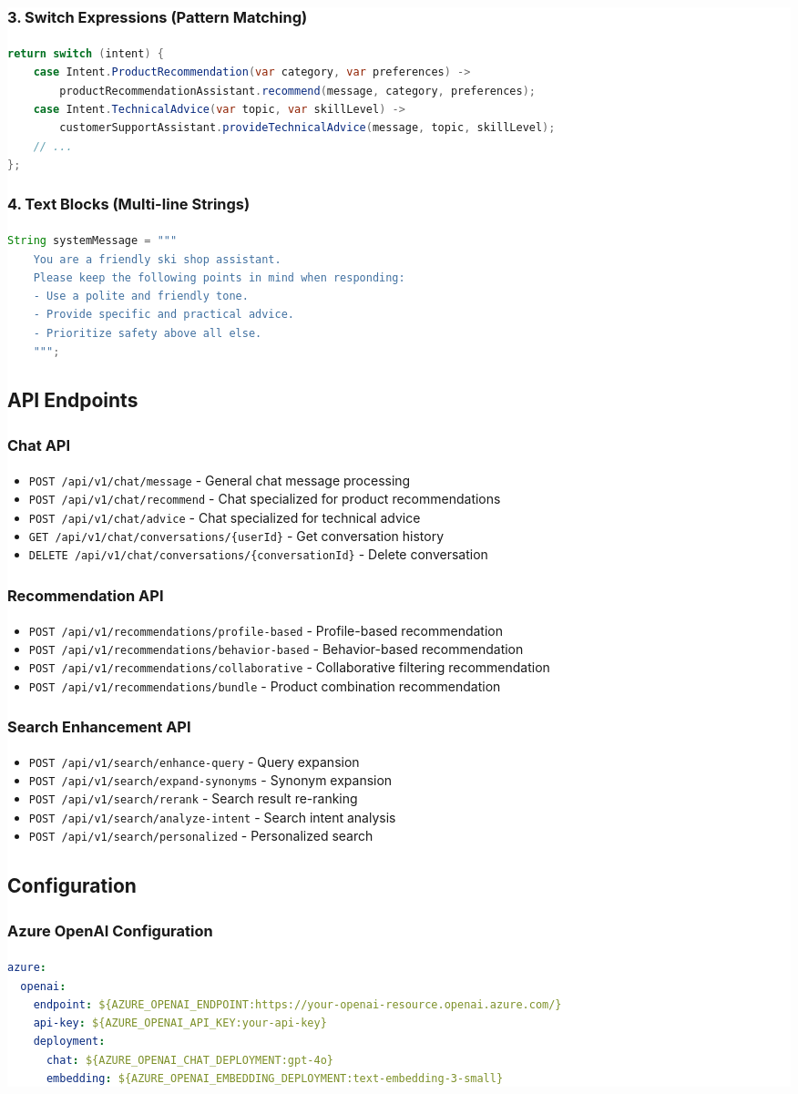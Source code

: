 ### 3. Switch Expressions (Pattern Matching)
```java
return switch (intent) {
    case Intent.ProductRecommendation(var category, var preferences) -> 
        productRecommendationAssistant.recommend(message, category, preferences);
    case Intent.TechnicalAdvice(var topic, var skillLevel) -> 
        customerSupportAssistant.provideTechnicalAdvice(message, topic, skillLevel);
    // ...
};
```

### 4. Text Blocks (Multi-line Strings)
```java
String systemMessage = """
    You are a friendly ski shop assistant.
    Please keep the following points in mind when responding:
    - Use a polite and friendly tone.
    - Provide specific and practical advice.
    - Prioritize safety above all else.
    """;
```

## API Endpoints

### Chat API
- `POST /api/v1/chat/message` - General chat message processing
- `POST /api/v1/chat/recommend` - Chat specialized for product recommendations
- `POST /api/v1/chat/advice` - Chat specialized for technical advice
- `GET /api/v1/chat/conversations/{userId}` - Get conversation history
- `DELETE /api/v1/chat/conversations/{conversationId}` - Delete conversation

### Recommendation API
- `POST /api/v1/recommendations/profile-based` - Profile-based recommendation
- `POST /api/v1/recommendations/behavior-based` - Behavior-based recommendation
- `POST /api/v1/recommendations/collaborative` - Collaborative filtering recommendation
- `POST /api/v1/recommendations/bundle` - Product combination recommendation

### Search Enhancement API
- `POST /api/v1/search/enhance-query` - Query expansion
- `POST /api/v1/search/expand-synonyms` - Synonym expansion
- `POST /api/v1/search/rerank` - Search result re-ranking
- `POST /api/v1/search/analyze-intent` - Search intent analysis
- `POST /api/v1/search/personalized` - Personalized search

## Configuration

### Azure OpenAI Configuration
```yaml
azure:
  openai:
    endpoint: ${AZURE_OPENAI_ENDPOINT:https://your-openai-resource.openai.azure.com/}
    api-key: ${AZURE_OPENAI_API_KEY:your-api-key}
    deployment:
      chat: ${AZURE_OPENAI_CHAT_DEPLOYMENT:gpt-4o}
      embedding: ${AZURE_OPENAI_EMBEDDING_DEPLOYMENT:text-embedding-3-small}
```
